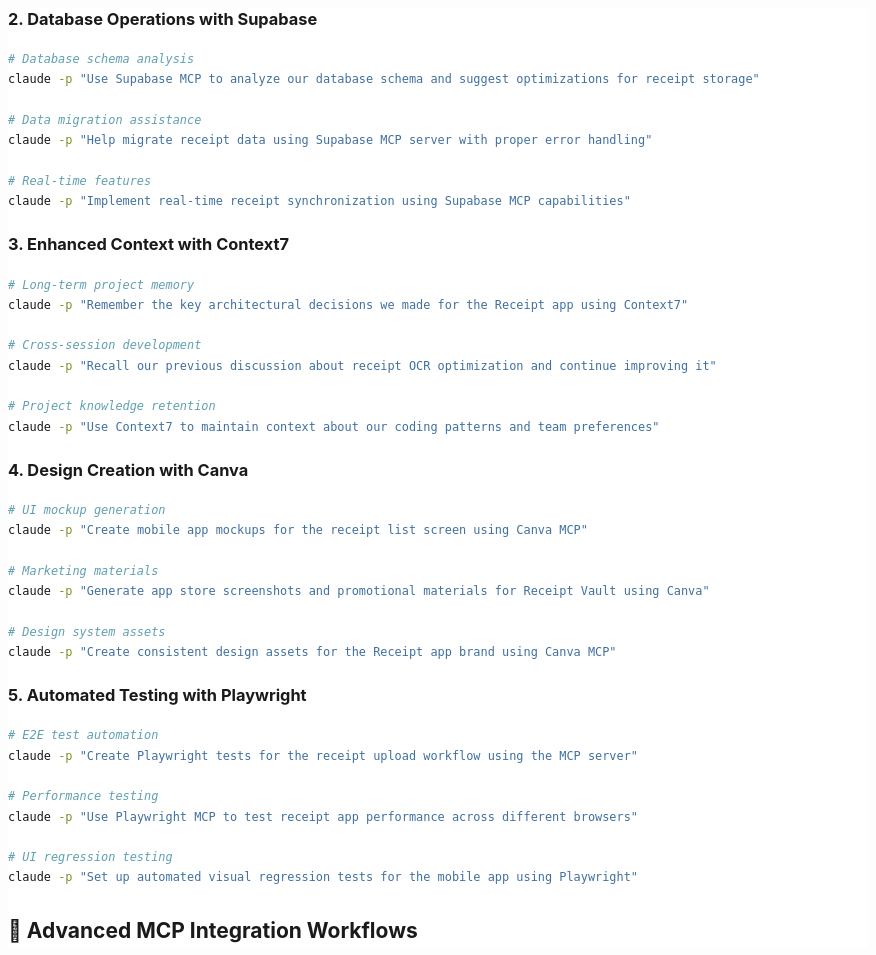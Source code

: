 ### 2. Database Operations with Supabase
```bash
# Database schema analysis
claude -p "Use Supabase MCP to analyze our database schema and suggest optimizations for receipt storage"

# Data migration assistance
claude -p "Help migrate receipt data using Supabase MCP server with proper error handling"

# Real-time features
claude -p "Implement real-time receipt synchronization using Supabase MCP capabilities"
```

### 3. Enhanced Context with Context7
```bash
# Long-term project memory
claude -p "Remember the key architectural decisions we made for the Receipt app using Context7"

# Cross-session development
claude -p "Recall our previous discussion about receipt OCR optimization and continue improving it"

# Project knowledge retention
claude -p "Use Context7 to maintain context about our coding patterns and team preferences"
```

### 4. Design Creation with Canva
```bash
# UI mockup generation
claude -p "Create mobile app mockups for the receipt list screen using Canva MCP"

# Marketing materials
claude -p "Generate app store screenshots and promotional materials for Receipt Vault using Canva"

# Design system assets
claude -p "Create consistent design assets for the Receipt app brand using Canva MCP"
```

### 5. Automated Testing with Playwright
```bash
# E2E test automation
claude -p "Create Playwright tests for the receipt upload workflow using the MCP server"

# Performance testing
claude -p "Use Playwright MCP to test receipt app performance across different browsers"

# UI regression testing
claude -p "Set up automated visual regression tests for the mobile app using Playwright"
```

## 🔧 Advanced MCP Integration Workflows
